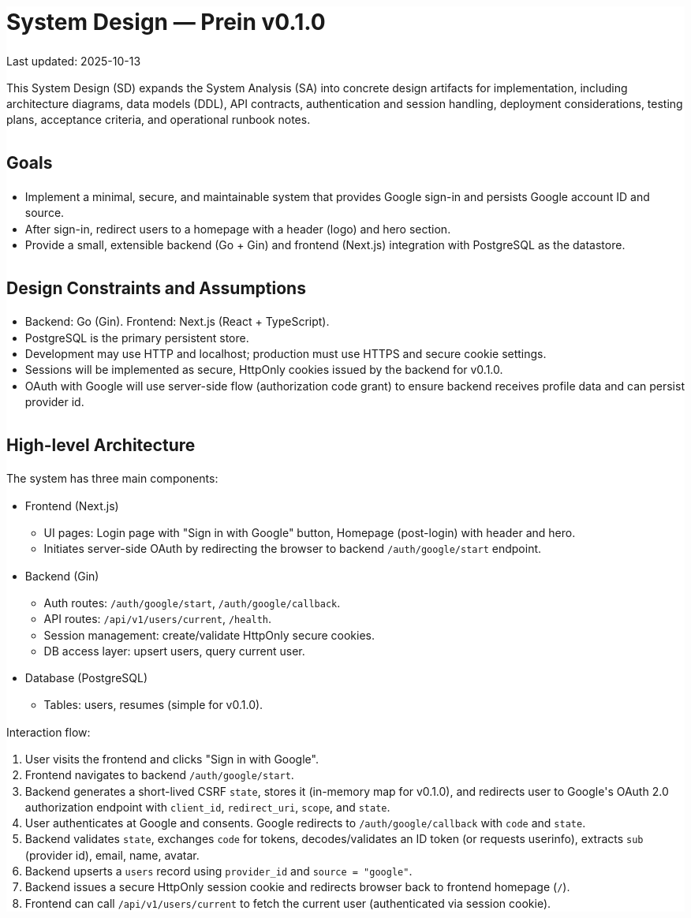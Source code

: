 # System Design — Prein v0.1.0

Last updated: 2025-10-13

This System Design (SD) expands the System Analysis (SA) into concrete design artifacts for implementation, including architecture diagrams, data models (DDL), API contracts, authentication and session handling, deployment considerations, testing plans, acceptance criteria, and operational runbook notes.

## Goals

- Implement a minimal, secure, and maintainable system that provides Google sign-in and persists Google account ID and source.
- After sign-in, redirect users to a homepage with a header (logo) and hero section.
- Provide a small, extensible backend (Go + Gin) and frontend (Next.js) integration with PostgreSQL as the datastore.

## Design Constraints and Assumptions

- Backend: Go (Gin). Frontend: Next.js (React + TypeScript).
- PostgreSQL is the primary persistent store.
- Development may use HTTP and localhost; production must use HTTPS and secure cookie settings.
- Sessions will be implemented as secure, HttpOnly cookies issued by the backend for v0.1.0.
- OAuth with Google will use server-side flow (authorization code grant) to ensure backend receives profile data and can persist provider id.

## High-level Architecture

The system has three main components:

- Frontend (Next.js)
  - UI pages: Login page with "Sign in with Google" button, Homepage (post-login) with header and hero.
  - Initiates server-side OAuth by redirecting the browser to backend `/auth/google/start` endpoint.

- Backend (Gin)
  - Auth routes: `/auth/google/start`, `/auth/google/callback`.
  - API routes: `/api/v1/users/current`, `/health`.
  - Session management: create/validate HttpOnly secure cookies.
  - DB access layer: upsert users, query current user.

- Database (PostgreSQL)
  - Tables: users, resumes (simple for v0.1.0).

Interaction flow:

1. User visits the frontend and clicks "Sign in with Google".
2. Frontend navigates to backend `/auth/google/start`.
3. Backend generates a short-lived CSRF `state`, stores it (in-memory map for v0.1.0), and redirects user to Google's OAuth 2.0 authorization endpoint with `client_id`, `redirect_uri`, `scope`, and `state`.
4. User authenticates at Google and consents. Google redirects to `/auth/google/callback` with `code` and `state`.
5. Backend validates `state`, exchanges `code` for tokens, decodes/validates an ID token (or requests userinfo), extracts `sub` (provider id), email, name, avatar.
6. Backend upserts a `users` record using `provider_id` and `source = "google"`.
7. Backend issues a secure HttpOnly session cookie and redirects browser back to frontend homepage (`/`).
8. Frontend can call `/api/v1/users/current` to fetch the current user (authenticated via session cookie).
